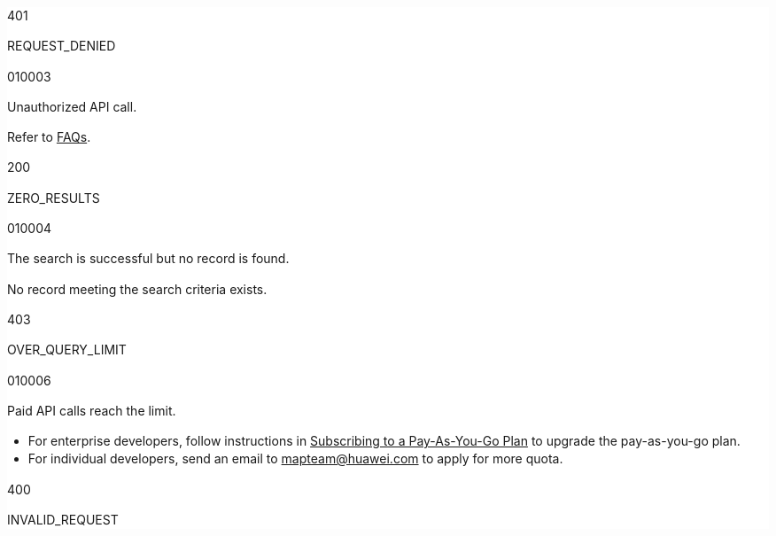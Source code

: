 <tr id="row13304752205612"><td class="cellrowborder" align="left" valign="top" width="8.61%" headers="mcps1.1.6.1.1 "><p id="p19304175214567"><a name="p19304175214567"></a><a name="p19304175214567"></a>401</p>
</td>
<td class="cellrowborder" valign="top" width="20.75%" headers="mcps1.1.6.1.2 "><p id="p1730420525568"><a name="p1730420525568"></a><a name="p1730420525568"></a>REQUEST_DENIED</p>
</td>
<td class="cellrowborder" valign="top" width="10.51%" headers="mcps1.1.6.1.3 "><p id="p13041652115614"><a name="p13041652115614"></a><a name="p13041652115614"></a>010003</p>
</td>
<td class="cellrowborder" valign="top" width="20.13%" headers="mcps1.1.6.1.4 "><p id="p153042052145615"><a name="p153042052145615"></a><a name="p153042052145615"></a>Unauthorized API call.</p>
</td>
<td class="cellrowborder" valign="top" width="40%" headers="mcps1.1.6.1.5 "><p id="p03041052145613"><a name="p03041052145613"></a><a name="p03041052145613"></a>Refer to <a href="en-us_topic_0000001145781005.md#section1817194262911">FAQs</a>.</p>
</td>
</tr>
<tr id="row230415225618"><td class="cellrowborder" align="left" valign="top" width="8.61%" headers="mcps1.1.6.1.1 "><p id="p430495245615"><a name="p430495245615"></a><a name="p430495245615"></a>200</p>
</td>
<td class="cellrowborder" valign="top" width="20.75%" headers="mcps1.1.6.1.2 "><p id="p1730445275615"><a name="p1730445275615"></a><a name="p1730445275615"></a>ZERO_RESULTS</p>
</td>
<td class="cellrowborder" valign="top" width="10.51%" headers="mcps1.1.6.1.3 "><p id="p12304252165615"><a name="p12304252165615"></a><a name="p12304252165615"></a>010004</p>
</td>
<td class="cellrowborder" valign="top" width="20.13%" headers="mcps1.1.6.1.4 "><p id="p18304125218565"><a name="p18304125218565"></a><a name="p18304125218565"></a>The search is successful but no record is found.</p>
</td>
<td class="cellrowborder" valign="top" width="40%" headers="mcps1.1.6.1.5 "><p id="p1630445215565"><a name="p1630445215565"></a><a name="p1630445215565"></a>No record meeting the search criteria exists.</p>
</td>
</tr>
<tr id="row1330419529563"><td class="cellrowborder" align="left" valign="top" width="8.61%" headers="mcps1.1.6.1.1 "><p id="p4304175213563"><a name="p4304175213563"></a><a name="p4304175213563"></a>403</p>
</td>
<td class="cellrowborder" valign="top" width="20.75%" headers="mcps1.1.6.1.2 "><p id="p53044527568"><a name="p53044527568"></a><a name="p53044527568"></a>OVER_QUERY_LIMIT</p>
</td>
<td class="cellrowborder" valign="top" width="10.51%" headers="mcps1.1.6.1.3 "><p id="p430455211568"><a name="p430455211568"></a><a name="p430455211568"></a>010006</p>
</td>
<td class="cellrowborder" valign="top" width="20.13%" headers="mcps1.1.6.1.4 "><p id="p19305195255615"><a name="p19305195255615"></a><a name="p19305195255615"></a>Paid API calls reach the limit.</p>
</td>
<td class="cellrowborder" valign="top" width="40%" headers="mcps1.1.6.1.5 "><a name="ul996193820212"></a><a name="ul996193820212"></a><ul id="ul996193820212"><li>For enterprise developers, follow instructions in <a href="en-us_topic_0000001145860925.md#section7921102111484">Subscribing to a Pay-As-You-Go Plan</a> to upgrade the pay-as-you-go plan.</li><li>For individual developers, send an email to <a href="mailto:mapteam@huawei.com" target="_blank" rel="noopener noreferrer">mapteam@huawei.com</a> to apply for more quota.</li></ul>
</td>
</tr>
<tr id="row5305145225615"><td class="cellrowborder" align="left" valign="top" width="8.61%" headers="mcps1.1.6.1.1 "><p id="p030512525566"><a name="p030512525566"></a><a name="p030512525566"></a>400</p>
</td>
<td class="cellrowborder" valign="top" width="20.75%" headers="mcps1.1.6.1.2 "><p id="p17305152205619"><a name="p17305152205619"></a><a name="p17305152205619"></a>INVALID_REQUEST</p>
